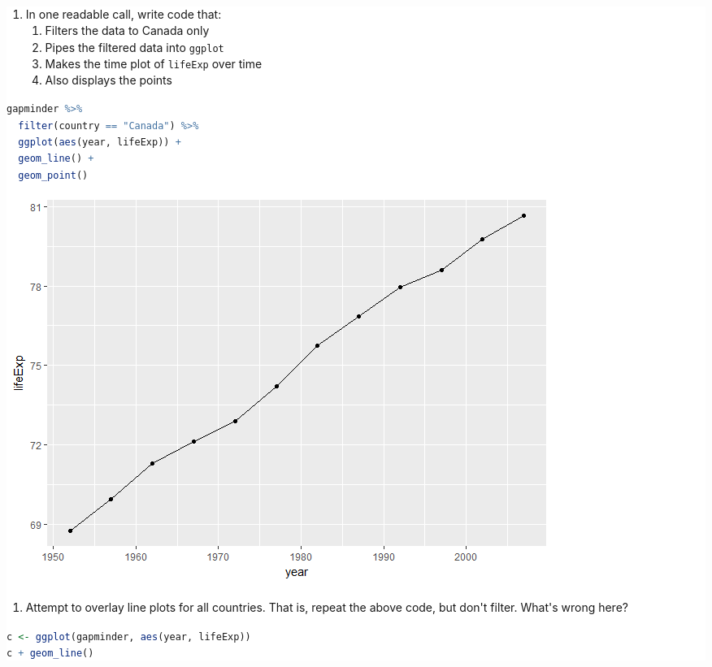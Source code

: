 1.  In one readable call, write code that:
    1.  Filters the data to Canada only
    2.  Pipes the filtered data into `ggplot`
    3.  Makes the time plot of `lifeExp` over time
    4.  Also displays the points

``` r
gapminder %>%
  filter(country == "Canada") %>%
  ggplot(aes(year, lifeExp)) +
  geom_line() +
  geom_point()
```

![](cm006-exercise_files/figure-markdown_github/unnamed-chunk-15-1.png)

1.  Attempt to overlay line plots for all countries. That is, repeat the above code, but don't filter. What's wrong here?

``` r
c <- ggplot(gapminder, aes(year, lifeExp)) 
c + geom_line()
```
